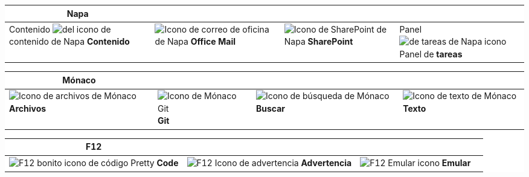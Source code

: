 |Napa||||
|----------|-|-|-|
|Contenido ![del icono](../../extensibility/ux-guidelines/media/0405-53-napacontent.png "0405-53_NapaContent") de contenido de Napa **Contenido**|![Icono](../../extensibility/ux-guidelines/media/0405-54-napaofficemail.png "0405-54_NapaOfficeMail") de correo de oficina de Napa **Office Mail**|![Icono de SharePoint](../../extensibility/ux-guidelines/media/0405-55-napasharepoint.png "0405-55_NapaSharePoint") de Napa **SharePoint**|Panel ![de tareas de Napa icono](../../extensibility/ux-guidelines/media/0405-56-napataskpane.png "0405-56_NapaTaskPane") Panel de **tareas**|

|Mónaco||||
|------------|-|-|-|
|![Icono de archivos de Mónaco](../../extensibility/ux-guidelines/media/0405-57-monacofiles.png "0405-57_MonacoFiles") **Archivos**|![Icono de Mónaco Git](../../extensibility/ux-guidelines/media/0405-58-monacogit.png "0405-58_MonacoGit") **Git**|![Icono de búsqueda de Mónaco](../../extensibility/ux-guidelines/media/0405-59-monacosearch.png "0405-59_MonacoSearch") **Buscar**|![Icono de texto de Mónaco](../../extensibility/ux-guidelines/media/0405-60-monacotext.png "0405-60_MonacoText") **Texto**|

|F12||||
|---------|-|-|-|
|![F12 bonito icono de código](../../extensibility/ux-guidelines/media/0405-61-f12prettycode.png "0405-61_F12PrettyCode") Pretty **Code**|![F12 Icono](../../extensibility/ux-guidelines/media/0405-62-f12warning.png "0405-62_F12Warning") de advertencia **Advertencia**|![F12 Emular icono](../../extensibility/ux-guidelines/media/0405-63-f12emulate.png "0405-63_F12Emulate") **Emular**|
